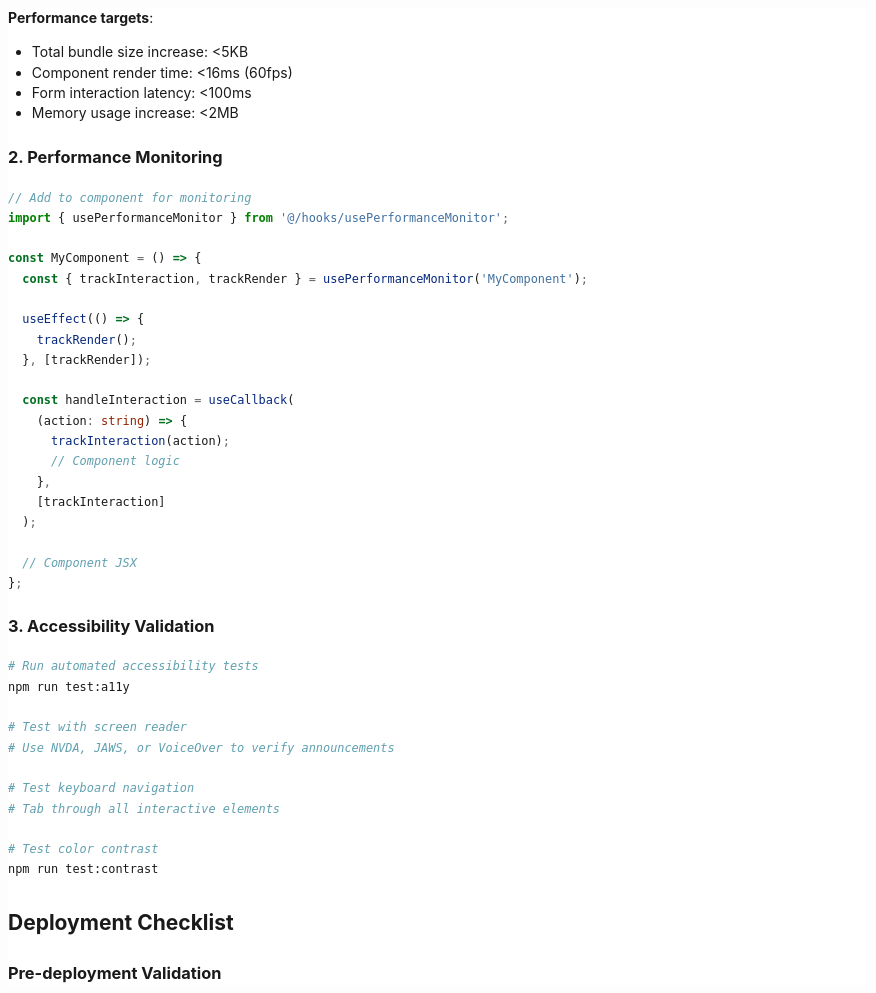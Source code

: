 **Performance targets**:

- Total bundle size increase: <5KB
- Component render time: <16ms (60fps)
- Form interaction latency: <100ms
- Memory usage increase: <2MB

### 2. Performance Monitoring

```typescript
// Add to component for monitoring
import { usePerformanceMonitor } from '@/hooks/usePerformanceMonitor';

const MyComponent = () => {
  const { trackInteraction, trackRender } = usePerformanceMonitor('MyComponent');

  useEffect(() => {
    trackRender();
  }, [trackRender]);

  const handleInteraction = useCallback(
    (action: string) => {
      trackInteraction(action);
      // Component logic
    },
    [trackInteraction]
  );

  // Component JSX
};
```

### 3. Accessibility Validation

```bash
# Run automated accessibility tests
npm run test:a11y

# Test with screen reader
# Use NVDA, JAWS, or VoiceOver to verify announcements

# Test keyboard navigation
# Tab through all interactive elements

# Test color contrast
npm run test:contrast
```

## Deployment Checklist

### Pre-deployment Validation
